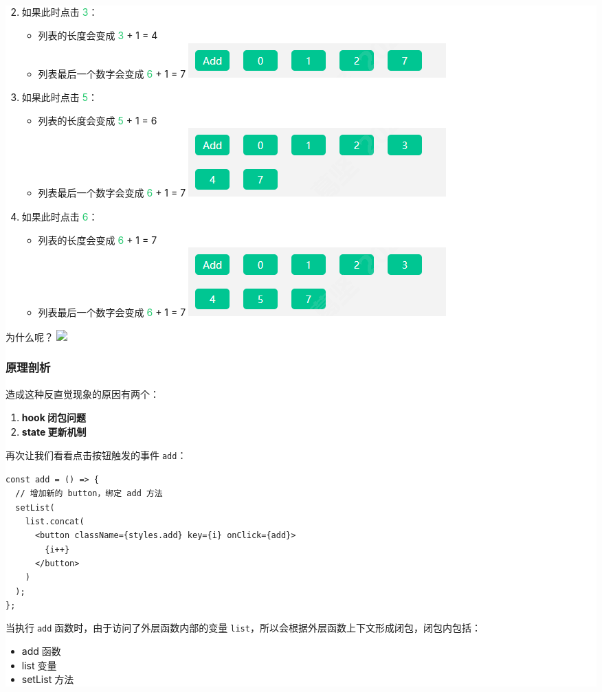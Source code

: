2. 如果此时点击 <text style="color: #28ca71">3</text>：

   - 列表的长度会变成 <text style="color: #28ca71">3</text> + 1 = 4
   - 列表最后一个数字会变成 <text style="color: #28ca71">6</text> + 1 = 7
     ![hook-problem-answer-2](./images/hook-problem-answer-2.png)

3. 如果此时点击 <text style="color: #28ca71">5</text>：

   - 列表的长度会变成 <text style="color: #28ca71">5</text> + 1 = 6
   - 列表最后一个数字会变成 <text style="color: #28ca71">6</text> + 1 = 7
     ![hook-problem-answer-3](./images/hook-problem-answer-3.png)

4. 如果此时点击 <text style="color: #28ca71">6</text>：
   - 列表的长度会变成 <text style="color: #28ca71">6</text> + 1 = 7
   - 列表最后一个数字会变成 <text style="color: #28ca71">6</text> + 1 = 7
     ![hook-problem-answer-4](./images/hook-problem-answer-4.png)

为什么呢？
<image src="./images/why.jpeg" width="200">

### 原理剖析

造成这种反直觉现象的原因有两个：

1. **hook 闭包问题**
2. **state 更新机制**

再次让我们看看点击按钮触发的事件 `add`：

```tsx
const add = () => {
  // 增加新的 button，绑定 add 方法
  setList(
    list.concat(
      <button className={styles.add} key={i} onClick={add}>
        {i++}
      </button>
    )
  );
};
```
当执行 `add` 函数时，由于访问了外层函数内部的变量 `list`，所以会根据外层函数上下文形成闭包，闭包内包括：
+ add 函数
+ list 变量
+ setList 方法
